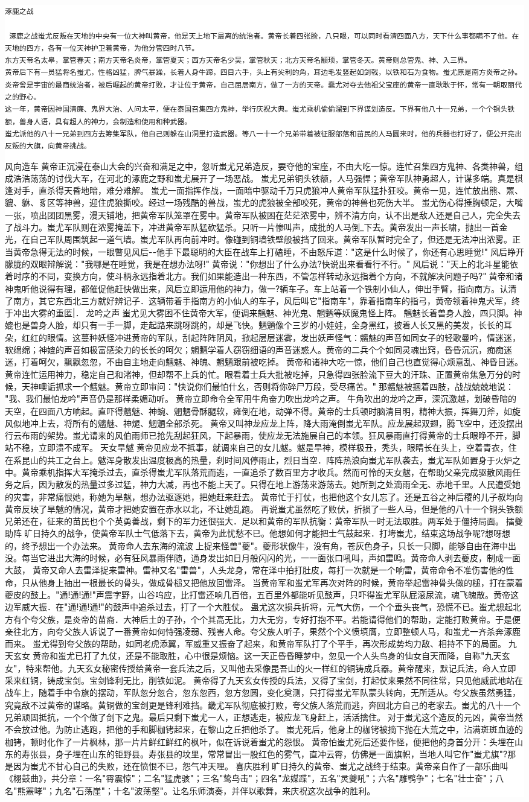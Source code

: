     涿鹿之战

     涿鹿之战蚩尤反叛在天地的中央有一位大神叫黄帝，他是天上地下最离的统治者。黄帝长着四张脸，八只眼，可以同时看清四面八方，天下什么事都瞒不了他。在天地的四方，各有一位天神护卫着黄帝，为他分管四时八节。
    东方天帝名太皋，掌管春天；南方天帝名炎帝，掌管夏天；西方天帝名少吴，掌管秋天；北方天帝名颛顼，掌管冬天。黄帝则总管鬼、神、入三界。
    黄帝后下有一员猛将名蚩尤，性格凶猛，脾气暴躁，长着人身牛蹄，四目六手，头上有尖利的角，耳边毛发竖起如剑戟，以铁和石为食物。蚩尤原是南方炎帝之孙。炎帝曾是宇宙的最商统治者，被后崛起的黄帝打败，才让位于黄帝，自己屈居南方，做了一方的天帝。蠢尤对夺去他祖父宝座的黄帝一直耿耿于怀，常有一朝取丽代之的野心。
    这一年，黄帝因神国清廉、鬼界大治、人问太平，便在泰国召集四方鬼神，举行庆祝大典。蚩尤乘机偷偷溜到下界谋划造反。下界有他八十一兄弟，一个个铜头铁额，兽身人语，具有超人的神力，会制造和使用和种武器。
    蚩尤派他的八十一兄弟到四方去筹集军队，他自己则躲在山洞里打造武器。等八一十一个兄弟带着被征服部落和苗民的人马圆来时，他的兵器也打好了，便公开亮出反叛的大旗，向黄帝挑战。
风向造车
    黄帝正沉浸在泰山大会的兴奋和满足之中，忽听蚩尤兄弟造反，要夺他的宝座，不由大吃一惊。连忙召集四方鬼神、各类神兽，组成浩浩荡荡的讨伐大军，在河北的涿鹿之野和蚩尤展开了一场恶战。
    蚩尤兄弟铜头铁额，人马强悍；黄帝军队神勇超人，计谋多端。真是棋逢对手，直杀得天昏地暗，难分难解。
    蚩尤一面指挥作战，一面暗中驱动千万只虎狼冲人黄帝军队猛扑狂咬。黄帝一见，连忙放出熊、罴、貔、貅、豸区等神兽，迎住虎狼撕咬。经过一场残酷的兽战，蚩尤的虎狼被全部咬死，黄帝的神兽也死伤大半。
    蚩尤伤心得捶胸顿足，大嘴一张，喷出团团黑雾，漫天铺地，把黄帝军队笼罩在雾中。黄帝军队被困在茫茫浓雾中，辨不清方向，认不出是敌人还是自己人，完全失去了战斗力。蚩尤军队则在浓雾掩盖下，冲进黄帝军队猛砍猛杀。只听一片惨叫声，成批的人马倒_下去。黄帝发出一声长啸，抛出一首金光，在自己军队周围筑起一道气墙。蚩尤军队再向前冲时。像碰到铜墙铁壁般被挡了回来。黄帝军队暂时完全了，但还是无法冲出浓雾。正当黄帝急得无法的时候，一眼瞥见风后--他手下最聪明的大臣在战车上打磕睡，不由怒斥道："这是什么时候了，你还有心思睡觉!"
    风后睁开朦胧的双眼辩解说："我哪是在睡觉，我是在想办法呀!"
    黄帝说："你想出了什么办法?快说出来看看行不行。"
    风后说："天上的北斗星能依着时序的不同，变换方向，使斗柄永远指着北方。我们如果能造出一种东西，不管怎样转动永远指着个方向，不就解决问题子吗?"
    黄帝和诸神鬼听他说得有理，都催促他赶快做出来，风后立即运用他的神力，做一?辆车子。车上站着一个铁制小仙人，伸出手臂，指向南方。认清了南方，其它东西北三方就好辨记子．这辆带着手指南方的小仙人的车子，风后叫它"指南车"，靠着指南车的指弓，黄帝领着神鬼犬军，终于冲出大雾的重匿|．
龙吟之声
    蚩尤见大雾困不住黄帝大军，便调来魑魅、神光鬼、魍魉等妖魔鬼怪上阵。
    魑魅长着兽身人脸，四只脚。神媲也是兽身人脸，却只有一手一脚，走起路来跳呀跳的，却是飞快。魉魉像个三岁的小娃娃，全身黑红，披着人长又黑的美发，长长的耳朵，红红的眼情。这蔓种妖怪冲进黄帝的军队，刮起阵阵阴风，掀起层层迷雾，发出妖声怪气：魑魅的声音如同女子的轻歌曼吟，情迷迷，软绵绵；神媲的声音如极富感染力的长长的呵欠；魍魉学着人窃窃细语的声音迷惑人。黄帝的二兵个个如同灵魂出窍，昏昏沉沉，痴痴迷迷，打着呵欠，飘飘忽忽，不由自主地走向魑魅、神魄、魍魉跟前被吃掉。
    黄帝和诸神大吃一惊，他们自己也直觉得心烦意乱、神昏目迷。黄帝连忙运用神力，稳定自己和渚神，但却帮不上兵的忙。眼看着士兵大批被吃掉，只急得四张脸流下豆大的汗珠、正置黄帝焦急万分的时候，天神噢诟抓求一个魑魅。黄帝立即审问："快说你们最怕什幺，否则将你碎尸万段，受尽痛苦。"
    那魑魅被捆着四肢，战战兢兢地说：  "我、我们最怕龙吟"声音仍是那样柔媚动听。
    黄帝立即命令全军用牛角奋力吹出龙吟之声。
    牛角吹出的龙吟之声，深沉激越，划破昏暗的天空，在四面八方响起。直吓得魑魅、神蜿、魍魉骨酥腿软，瘫倒在地，动弹不得。黄帝的士兵顿时脑清目明，精神大振，挥舞刀斧，如旋风似地冲上去，将所有的魑魅、神煺、魍魉全部杀死。
    黄帝又叫神龙应龙上阵，降大雨淹倒蚩尤军队。应龙展起双翅，腾飞空中，还没摆出行云布雨的架势。蚩尤请来的风伯雨师已抢先刮起狂风，下起暴雨，使应龙无法施展自己的本领。狂风暴雨直打得黄帝的士兵眼睁不开，脚站不稳，立即溃不成军。
天女旱魃
    黄帝见应龙不抵事，就调来自己的女儿魃。魃是旱神，模样极丑，秃头，眼睛长在头上，空着青衣，住在系昆山的共工之台上。魃浑身散发出温度极高的热量，刹时间风停雨止，烈日当空．阵阵热浪向蚩尤军队袭去，蚩尤军队如置身于火炉之中。黄帝乘机指挥大军掩杀过去，直杀得蚩尤军队落荒而逃，一直追杀了数百里方才收兵。然而可怜的天女魃，在帮助父亲完成驱散风雨任务之后，因为散发的热量过多过猛，神力大减，再也不能上天了。只得在地上游荡来游荡去。她所到之处滴雨全无、赤地千里。人民遭受她的灾害，非常痛恨她，称她为旱魃，想办法驱逐她，把她赶来赶去。
    黄帝忙于打仗，也把他这个女儿忘了。还是五谷之神后稷的儿子叔均向黄帝反映了旱魃的情况，黄帝才把她安置在赤水以北，不让她乱跑。
    再说蚩尤虽然吃了败伏，折损了一些人马，但是他的八十一个铜头铁额兄弟还在，征来的苗民也个个英勇善战，剩下的军力还很强大．足以和黄帝的军队抗衡：黄帝军队一时无法取胜。两军处于僵持局面。
擂夔助阵
    旷日持久的战争，使黄帝军队士气低落下去，黄帝为此忧愁不已。他想如何才能把士气鼓起来．打垮蚩尤，结束这场战争呢?想呀想的，终予想出一个办法来。
    黄帝命人去东海的流波 上捉来怪兽"夔"。夔形状像牛，没有角，苍灰色身子，只长一只脚，能够自由在海中出没。每当它进出大海的时候，必有狂风暴雨伴随，通身发出如日月般闪闪的光，一一面张口吼叫，声如雷鸣。黄帝命人剥去夔皮，制成一面大鼓，
    黄帝又命人去雷泽捉来雷神。雷神又名"雷兽"，人头龙身，常在泽中拍打肚皮，每打一次就是一个响雷，黄帝命令不准伤害他的性命，只从他身上抽出一根最长的骨头，做成骨槌又把他放回雷泽。
    当黄帝军和蚩尤军再次对阵的时候，黄帝举起雷神骨头做的槌，打在蒙着夔皮的鼓上。"通!通!通!"声震字野，山谷呜应，比打雷还响几百倍，五百里外都能听见鼓声，只吓得蚩尤军队屁滚尿流，魂飞魄散。黄帝这边军威大振．在"通!通!通!"的鼓声中追杀过去，打了一个大胜仗。
    蛊尤这次损兵折将，元气大伤，一个个垂头丧气，恐慌不已。蚩尤想起北方有个夸父族，是炎帝的苗裔．大神后土的子孙，个个其高无比，力大无穷，专好打抱不平。若能请得他们的帮助，定能打败黄帝。于是便亲往北方，向夸父族人诉说了一番黄帝如何恃强凌弱、残害人命。夸父族人听子，果然个个义愤填膺，立即整顿人马，和蚩尤一齐杀奔涿鹿而来。
    蚩尤得到夸父族的帮助，如同老虎添翼，军威重又振奋了起来，和黄帝军队打了个平手，再次形成势均力敌、相持不下的局面。
    九天玄女
    黄帝和蚩尤已打了九仗，还是不能取胜，心中很是烦恼。这一天正昏昏睡梦中，忽见一个人头鸟身的仙女自天而降，自称"九天玄女"，特来帮他。九天玄女秘密传授给黄帝一套兵法之后，又叫他去采像昆吾山的火一样红的铜铸成兵器。黄帝醒来，默记兵法，命人立即采来红铜，铸成宝剑。宝剑锋利无比，削铁如泥。
    黄帝得了九天玄女传授的兵法，又得了宝剑，打起仗来果然不同往常，只见他威武地站在战车上，随着手中令旗的摆动，军队忽分忽合，忽东忽西，忽方忽圆，变化奠测，只打得蚩尤军队蒙头转向，无所适从。夸父族虽然勇猛，究竟敌不过黄帝的谋略。黄铜做的宝剑更是锋利难挡。畿尤军队彻底被打败，夸父族人落荒而逃，奔回北方自己的老家去。蚩尤的八十一个兄弟顽固抵抗，一个个做了剑下之鬼。最后只剩下蚩尤一人，正想逃走，被应龙飞身赶上，活活擒住。
    对于蚩尤这个造反的元凶，黄帝当然不会放过他。为防止逃跑，把他的手和脚枷铐起来，在黎山之丘把他杀了。
    蚩尤死后，他身上的枷铐被摘下抛在大荒之中，沾满斑斑血迹的枷铐，顿时化作了一片枫林，那一片片鲜红鲜红的枫叶，似在诉说着蚩尤的怨恨。
    黄帝怕蚩尤死后还要作怪，便把他的身首分开：头埋在山东的寿张县，身子埋在山东的钜野县。寿张县的坟里，常常冒出一股红色的雾气，直冲云霄，仿佛是一面旗帜，当地人叫它作"蚩尤旗"?那是因为蚩尤不甘心自己的失败，还在愤恨不已，怨气冲天哩。
喜庆胜利
    旷日持久的黄帝、蚩尤之战终于结束。黄帝亲自作了一部乐曲叫《栩鼓曲》，共分章：一名"霄震惊"；二名"猛虎骇"；三名"鸷鸟击"；四名"龙媒蹀"，五名"灵夔吼"；六名"雕鹗争"；七名"壮士奋"；八名"熊罴哮"；九名"石荡崖"；十名"波荡壑"。让名乐师演奏，并伴以歌舞，来庆祝这次战争的胜利。
